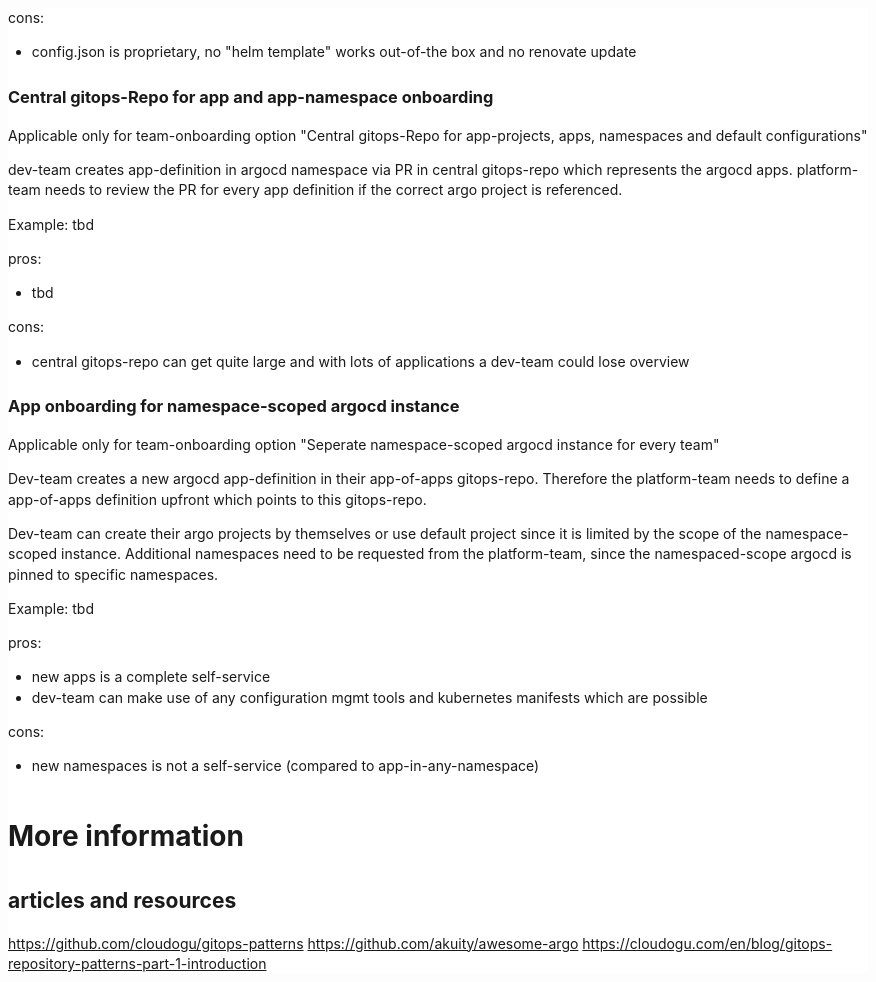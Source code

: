 cons:
- config.json is proprietary, no "helm template" works out-of-the box and no renovate update


### Central gitops-Repo for app and app-namespace onboarding

Applicable only for team-onboarding option "Central gitops-Repo for app-projects, apps, namespaces and default configurations"

dev-team creates app-definition in argocd namespace via PR in central gitops-repo which represents the argocd apps.
platform-team needs to review the PR for every app definition if the correct argo project is referenced.

Example: tbd

pros:
- tbd

cons:
- central gitops-repo can get quite large and with lots of applications a dev-team could lose overview


### App onboarding for namespace-scoped argocd instance

Applicable only for team-onboarding option "Seperate namespace-scoped argocd instance for every team"

Dev-team creates a new argocd app-definition in their app-of-apps gitops-repo.
Therefore the platform-team needs to define a app-of-apps definition upfront which points to this gitops-repo.

Dev-team can create their argo projects by themselves or use default project since it is limited by the scope of the namespace-scoped instance. 
Additional namespaces need to be requested from the platform-team, since the namespaced-scope argocd is pinned to specific namespaces.

Example: tbd

pros:
- new apps is a complete self-service
- dev-team can make use of any configuration mgmt tools and kubernetes manifests which are possible

cons:
- new namespaces is not a self-service (compared to app-in-any-namespace)

# More information

## articles and resources

https://github.com/cloudogu/gitops-patterns
https://github.com/akuity/awesome-argo
https://cloudogu.com/en/blog/gitops-repository-patterns-part-1-introduction


